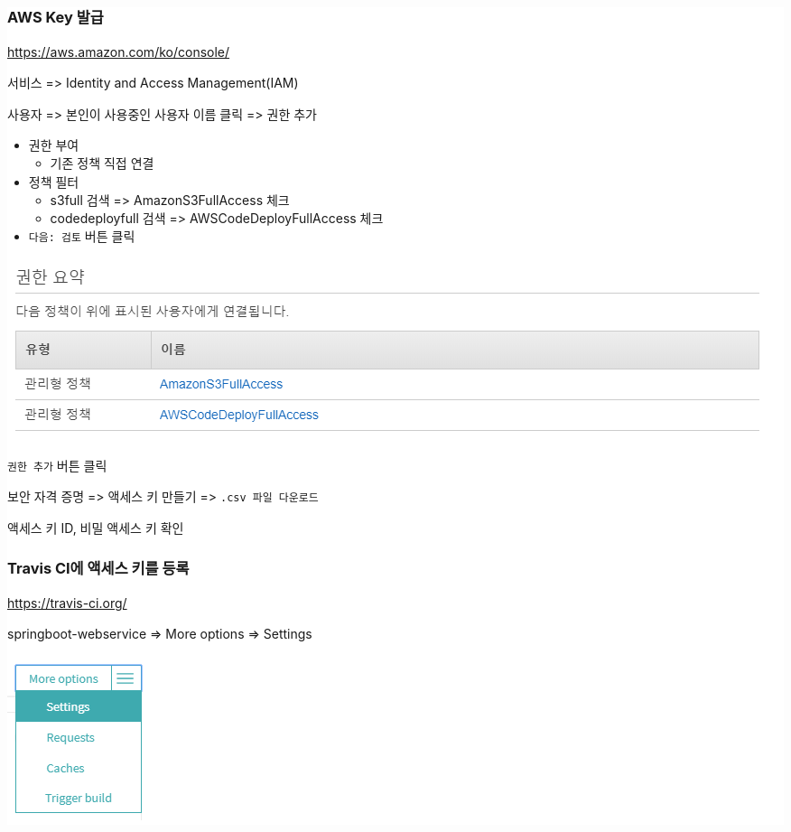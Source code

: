 

### AWS Key 발급

https://aws.amazon.com/ko/console/

서비스 => Identity and Access Management(IAM)



사용자 => 본인이 사용중인 사용자 이름 클릭 => 권한 추가

* 권한 부여
  * 기존 정책 직접 연결
* 정책 필터
  * s3full 검색 => AmazonS3FullAccess 체크
  * codedeployfull 검색 => AWSCodeDeployFullAccess 체크
* `다음: 검토` 버튼 클릭



![image-20200510160242599](images/image-20200510160242599.png)

`권한 추가` 버튼 클릭



보안 자격 증명 => 액세스 키 만들기 => `.csv 파일 다운로드`

액세스 키 ID, 비밀 액세스 키 확인



### Travis CI에 액세스 키를 등록

https://travis-ci.org/

springboot-webservice => More options => Settings

![image-20200510161849037](images/image-20200510161849037.png)
